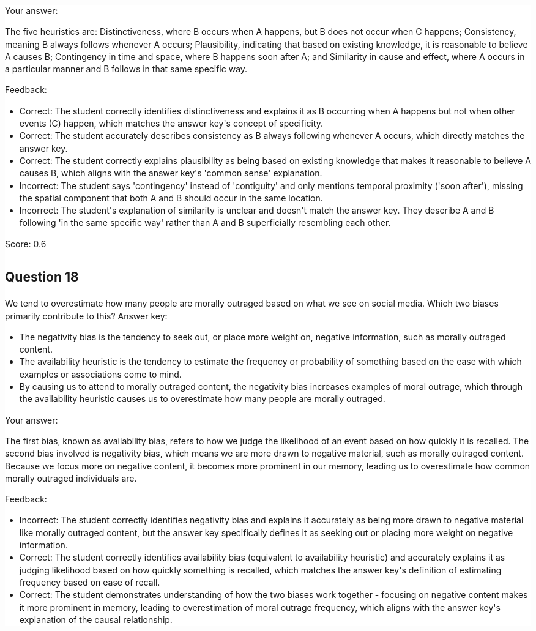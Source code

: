 Your answer:

The five heuristics are: Distinctiveness, where B occurs when A happens, but B does not occur when C happens; Consistency, meaning B always follows whenever A occurs; Plausibility, indicating that based on existing knowledge, it is reasonable to believe A causes B; Contingency in time and space, where B happens soon after A; and Similarity in cause and effect, where A occurs in a particular manner and B follows in that same specific way.

Feedback:

- Correct: The student correctly identifies distinctiveness and explains it as B occurring when A happens but not when other events (C) happen, which matches the answer key's concept of specificity.
- Correct: The student accurately describes consistency as B always following whenever A occurs, which directly matches the answer key.
- Correct: The student correctly explains plausibility as being based on existing knowledge that makes it reasonable to believe A causes B, which aligns with the answer key's 'common sense' explanation.
- Incorrect: The student says 'contingency' instead of 'contiguity' and only mentions temporal proximity ('soon after'), missing the spatial component that both A and B should occur in the same location.
- Incorrect: The student's explanation of similarity is unclear and doesn't match the answer key. They describe A and B following 'in the same specific way' rather than A and B superficially resembling each other.

Score: 0.6

## Question 18
            
We tend to overestimate how many people are morally outraged based on what we see on social media. Which two biases primarily contribute to this?
Answer key:

- The negativity bias is the tendency to seek out, or place more weight on, negative information, such as morally outraged content.
- The availability heuristic is the tendency to estimate the frequency or probability of something based on the ease with which examples or associations come to mind.
- By causing us to attend to morally outraged content, the negativity bias increases examples of moral outrage, which through the availability heuristic causes us to overestimate how many people are morally outraged.

Your answer:

The first bias, known as availability bias, refers to how we judge the likelihood of an event based on how quickly it is recalled. The second bias involved is negativity bias, which means we are more drawn to negative material, such as morally outraged content. Because we focus more on negative content, it becomes more prominent in our memory, leading us to overestimate how common morally outraged individuals are.

Feedback:

- Incorrect: The student correctly identifies negativity bias and explains it accurately as being more drawn to negative material like morally outraged content, but the answer key specifically defines it as seeking out or placing more weight on negative information.
- Correct: The student correctly identifies availability bias (equivalent to availability heuristic) and accurately explains it as judging likelihood based on how quickly something is recalled, which matches the answer key's definition of estimating frequency based on ease of recall.
- Correct: The student demonstrates understanding of how the two biases work together - focusing on negative content makes it more prominent in memory, leading to overestimation of moral outrage frequency, which aligns with the answer key's explanation of the causal relationship.
